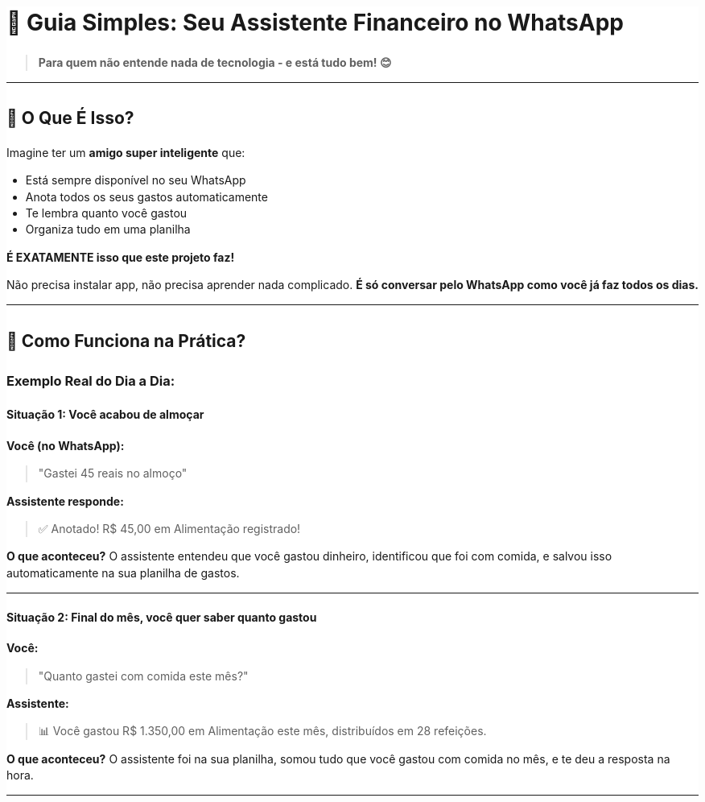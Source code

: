 # 💬 Guia Simples: Seu Assistente Financeiro no WhatsApp

> **Para quem não entende nada de tecnologia - e está tudo bem! 😊**

---

## 🤔 O Que É Isso?

Imagine ter um **amigo super inteligente** que:
- Está sempre disponível no seu WhatsApp
- Anota todos os seus gastos automaticamente
- Te lembra quanto você gastou
- Organiza tudo em uma planilha

**É EXATAMENTE isso que este projeto faz!**

Não precisa instalar app, não precisa aprender nada complicado. **É só conversar pelo WhatsApp como você já faz todos os dias.**

---

## 📱 Como Funciona na Prática?

### Exemplo Real do Dia a Dia:

#### Situação 1: Você acabou de almoçar

**Você (no WhatsApp):**
> "Gastei 45 reais no almoço"

**Assistente responde:**
> ✅ Anotado! R$ 45,00 em Alimentação registrado!

**O que aconteceu?**
O assistente entendeu que você gastou dinheiro, identificou que foi com comida, e salvou isso automaticamente na sua planilha de gastos.

---

#### Situação 2: Final do mês, você quer saber quanto gastou

**Você:**
> "Quanto gastei com comida este mês?"

**Assistente:**
> 📊 Você gastou R$ 1.350,00 em Alimentação este mês, distribuídos em 28 refeições.

**O que aconteceu?**
O assistente foi na sua planilha, somou tudo que você gastou com comida no mês, e te deu a resposta na hora.

---
